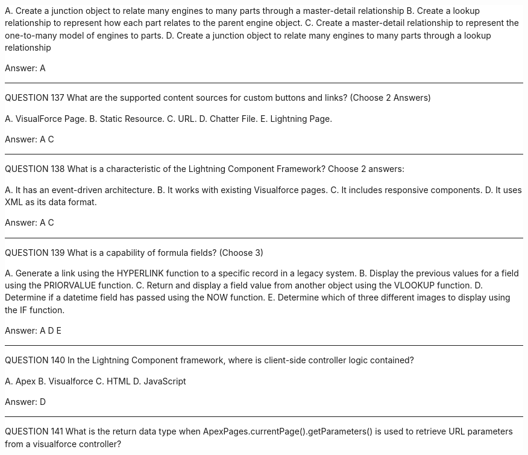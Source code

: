 A. Create a junction object to relate many engines to many parts through a master-detail relationship 
B. Create a lookup relationship to represent how each part relates to the parent engine object. 
C. Create a master-detail relationship to represent the one-to-many model of engines to parts. 
D. Create a junction object to relate many engines to many parts through a lookup relationship 

Answer: A 

---
QUESTION 137 
What are the supported content sources for custom buttons and links? (Choose 2 Answers) 

A. VisualForce Page. 
B. Static Resource. 
C. URL. 
D. Chatter File. 
E. Lightning Page. 

Answer: A C 

---
QUESTION 138 
What is a characteristic of the Lightning Component Framework? Choose 2 answers: 

A. It has an event-driven architecture. 
B. It works with existing Visualforce pages. 
C. It includes responsive components. 
D. It uses XML as its data format. 

Answer: A C 

---
QUESTION 139 
What is a capability of formula fields? (Choose 3) 

A. Generate a link using the HYPERLINK function to a specific record in a legacy system. 
B. Display the previous values for a field using the PRIORVALUE function. 
C. Return and display a field value from another object using the VLOOKUP function. 
D. Determine if a datetime field has passed using the NOW function. 
E. Determine which of three different images to display using the IF function. 

Answer: A D E 

---
QUESTION 140 
In the Lightning Component framework, where is client-side controller logic contained? 

A. Apex 
B. Visualforce 
C. HTML 
D. JavaScript 

Answer: D 

---
QUESTION 141 
What is the return data type when ApexPages.currentPage().getParameters() is used to retrieve URL parameters from a 
visualforce controller? 
